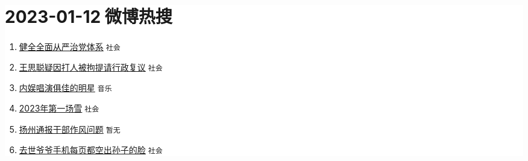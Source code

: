 # 2023-01-12 微博热搜 
1. [健全全面从严治党体系](https://m.weibo.cn/search?containerid=100103type%3D1%26t%3D10%26q%3D%23%E5%81%A5%E5%85%A8%E5%85%A8%E9%9D%A2%E4%BB%8E%E4%B8%A5%E6%B2%BB%E5%85%9A%E4%BD%93%E7%B3%BB%23&stream_entry_id=51&isnewpage=1&extparam=seat%3D1%26cate%3D10103%26dgr%3D0%26filter_type%3Drealtimehot%26c_type%3D51%26pos%3D0%26display_time%3D1673533787%26pre_seqid%3D16735337874360193588156&luicode=10000011&lfid=106003type%3D25%26t%3D3%26disable_hot%3D1%26filter_type%3Drealtimehot) `社会` 

2. [王思聪疑因打人被拘提请行政复议](https://m.weibo.cn/search?containerid=100103type%3D1%26t%3D10%26q%3D%23%E7%8E%8B%E6%80%9D%E8%81%AA%E7%96%91%E5%9B%A0%E6%89%93%E4%BA%BA%E8%A2%AB%E6%8B%98%E6%8F%90%E8%AF%B7%E8%A1%8C%E6%94%BF%E5%A4%8D%E8%AE%AE%23&stream_entry_id=31&isnewpage=1&extparam=seat%3D1%26band_rank%3D1%26filter_type%3Drealtimehot%26flag%3D2%26q%3D%2523%25E7%258E%258B%25E6%2580%259D%25E8%2581%25AA%25E7%2596%2591%25E5%259B%25A0%25E6%2589%2593%25E4%25BA%25BA%25E8%25A2%25AB%25E6%258B%2598%25E6%258F%2590%25E8%25AF%25B7%25E8%25A1%258C%25E6%2594%25BF%25E5%25A4%258D%25E8%25AE%25AE%2523%26c_type%3D31%26dgr%3D0%26realpos%3D1%26stream_entry_id%3D31%26cate%3D5001%26lcate%3D5001%26pos%3D0%26display_time%3D1673533787%26pre_seqid%3D16735337874360193588156&luicode=10000011&lfid=106003type%3D25%26t%3D3%26disable_hot%3D1%26filter_type%3Drealtimehot) `社会` 

3. [内娱唱演俱佳的明星](https://m.weibo.cn/search?containerid=100103type%3D1%26t%3D10%26q%3D%23%E5%86%85%E5%A8%B1%E5%94%B1%E6%BC%94%E4%BF%B1%E4%BD%B3%E7%9A%84%E6%98%8E%E6%98%9F%23&stream_entry_id=31&isnewpage=1&extparam=seat%3D1%26band_rank%3D2%26filter_type%3Drealtimehot%26flag%3D1%26q%3D%2523%25E5%2586%2585%25E5%25A8%25B1%25E5%2594%25B1%25E6%25BC%2594%25E4%25BF%25B1%25E4%25BD%25B3%25E7%259A%2584%25E6%2598%258E%25E6%2598%259F%2523%26c_type%3D31%26dgr%3D0%26realpos%3D2%26stream_entry_id%3D31%26cate%3D5001%26lcate%3D5001%26pos%3D1%26display_time%3D1673533787%26pre_seqid%3D16735337874360193588156&luicode=10000011&lfid=106003type%3D25%26t%3D3%26disable_hot%3D1%26filter_type%3Drealtimehot) `音乐` 

4. [2023年第一场雪](https://m.weibo.cn/search?containerid=100103type%3D1%26t%3D10%26q%3D%232023%E5%B9%B4%E7%AC%AC%E4%B8%80%E5%9C%BA%E9%9B%AA%23&stream_entry_id=31&isnewpage=1&extparam=seat%3D1%26band_rank%3D3%26filter_type%3Drealtimehot%26flag%3D0%26q%3D%25232023%25E5%25B9%25B4%25E7%25AC%25AC%25E4%25B8%2580%25E5%259C%25BA%25E9%259B%25AA%2523%26c_type%3D31%26dgr%3D0%26realpos%3D3%26stream_entry_id%3D31%26cate%3D5001%26lcate%3D5001%26pos%3D2%26display_time%3D1673533787%26pre_seqid%3D16735337874360193588156&luicode=10000011&lfid=106003type%3D25%26t%3D3%26disable_hot%3D1%26filter_type%3Drealtimehot) `社会` 

5. [扬州通报干部作风问题](https://m.weibo.cn/search?containerid=100103type%3D1%26t%3D10%26q%3D%23%E6%89%AC%E5%B7%9E%E9%80%9A%E6%8A%A5%E5%B9%B2%E9%83%A8%E4%BD%9C%E9%A3%8E%E9%97%AE%E9%A2%98%23&stream_entry_id=31&isnewpage=1&extparam=seat%3D1%26band_rank%3D4%26filter_type%3Drealtimehot%26flag%3D1%26q%3D%2523%25E6%2589%25AC%25E5%25B7%259E%25E9%2580%259A%25E6%258A%25A5%25E5%25B9%25B2%25E9%2583%25A8%25E4%25BD%259C%25E9%25A3%258E%25E9%2597%25AE%25E9%25A2%2598%2523%26c_type%3D31%26dgr%3D0%26realpos%3D4%26stream_entry_id%3D31%26cate%3D5001%26lcate%3D5001%26pos%3D3%26display_time%3D1673533787%26pre_seqid%3D16735337874360193588156&luicode=10000011&lfid=106003type%3D25%26t%3D3%26disable_hot%3D1%26filter_type%3Drealtimehot) `暂无` 

6. [去世爷爷手机每页都空出孙子的脸](https://m.weibo.cn/search?containerid=100103type%3D1%26t%3D10%26q%3D%23%E5%8E%BB%E4%B8%96%E7%88%B7%E7%88%B7%E6%89%8B%E6%9C%BA%E6%AF%8F%E9%A1%B5%E9%83%BD%E7%A9%BA%E5%87%BA%E5%AD%99%E5%AD%90%E7%9A%84%E8%84%B8%23&stream_entry_id=31&isnewpage=1&extparam=seat%3D1%26band_rank%3D5%26filter_type%3Drealtimehot%26flag%3D1%26q%3D%2523%25E5%258E%25BB%25E4%25B8%2596%25E7%2588%25B7%25E7%2588%25B7%25E6%2589%258B%25E6%259C%25BA%25E6%25AF%258F%25E9%25A1%25B5%25E9%2583%25BD%25E7%25A9%25BA%25E5%2587%25BA%25E5%25AD%2599%25E5%25AD%2590%25E7%259A%2584%25E8%2584%25B8%2523%26c_type%3D31%26dgr%3D0%26realpos%3D5%26stream_entry_id%3D31%26cate%3D5001%26lcate%3D5001%26pos%3D4%26display_time%3D1673533787%26pre_seqid%3D16735337874360193588156&luicode=10000011&lfid=106003type%3D25%26t%3D3%26disable_hot%3D1%26filter_type%3Drealtimehot) `社会` 
